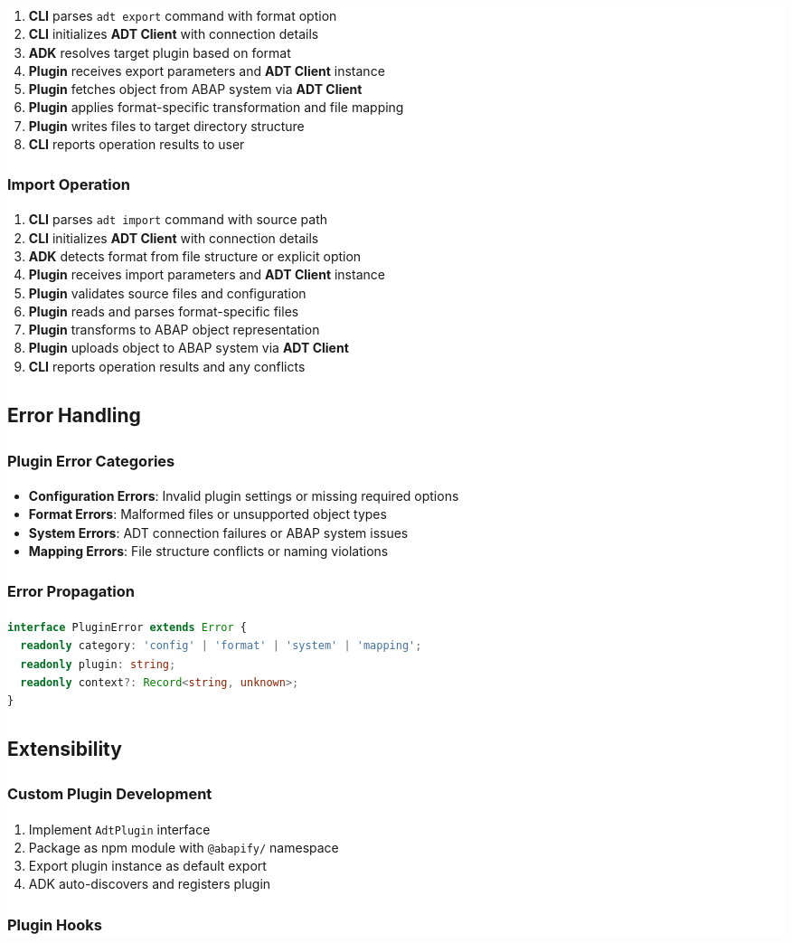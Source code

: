 1. **CLI** parses `adt export` command with format option
2. **CLI** initializes **ADT Client** with connection details
3. **ADK** resolves target plugin based on format
4. **Plugin** receives export parameters and **ADT Client** instance
5. **Plugin** fetches object from ABAP system via **ADT Client**
6. **Plugin** applies format-specific transformation and file mapping
7. **Plugin** writes files to target directory structure
8. **CLI** reports operation results to user

### Import Operation

1. **CLI** parses `adt import` command with source path
2. **CLI** initializes **ADT Client** with connection details
3. **ADK** detects format from file structure or explicit option
4. **Plugin** receives import parameters and **ADT Client** instance
5. **Plugin** validates source files and configuration
6. **Plugin** reads and parses format-specific files
7. **Plugin** transforms to ABAP object representation
8. **Plugin** uploads object to ABAP system via **ADT Client**
9. **CLI** reports operation results and any conflicts

## Error Handling

### Plugin Error Categories

- **Configuration Errors**: Invalid plugin settings or missing required options
- **Format Errors**: Malformed files or unsupported object types
- **System Errors**: ADT connection failures or ABAP system issues
- **Mapping Errors**: File structure conflicts or naming violations

### Error Propagation

```typescript
interface PluginError extends Error {
  readonly category: 'config' | 'format' | 'system' | 'mapping';
  readonly plugin: string;
  readonly context?: Record<string, unknown>;
}
```

## Extensibility

### Custom Plugin Development

1. Implement `AdtPlugin` interface
2. Package as npm module with `@abapify/` namespace
3. Export plugin instance as default export
4. ADK auto-discovers and registers plugin

### Plugin Hooks
